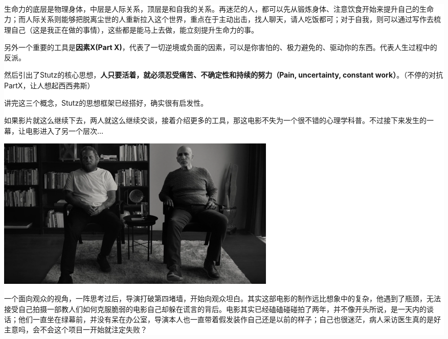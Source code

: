 生命力的底层是物理身体，中层是人际关系，顶层是和自我的关系。再迷茫的人，都可以先从锻炼身体、注意饮食开始来提升自己的生命力；而人际关系则能够把脱离尘世的人重新拉入这个世界，重点在于主动出击，找人聊天，请人吃饭都可；对于自我，则可以通过写作去梳理自己（这是我正在做的事情），这些都是能马上去做，能立刻提升生命力的事。

另外一个重要的工具是**因素X(Part X)**，代表了一切逆境或负面的因素，可以是你害怕的、极力避免的、驱动你的东西。代表人生过程中的反派。

然后引出了Stutz的核心思想，**人只要活着，就必须忍受痛苦、不确定性和持续的努力（Pain, uncertainty, constant work）**。（不停的对抗PartX，让人想起西西弗斯）

讲完这三个概念，Stutz的思想框架已经搭好，确实很有启发性。

如果影片就这么继续下去，两人就这么继续交谈，接着介绍更多的工具，那这电影不失为一个很不错的心理学科普。不过接下来发生的一幕，让电影进入了另一个层次...

<img src="./image-20230410121049217.png" alt="image-20230410121049217" style="zoom:50%;" />

一个面向观众的视角，一阵思考过后，导演打破第四堵墙，开始向观众坦白。其实这部电影的制作远比想象中的复杂，他遇到了瓶颈，无法接受自己拍摄一部教人们如何克服脆弱的电影自己却躲在谎言的背后。电影其实已经磕磕碰碰拍了两年，并不像开头所说，是一天内的谈话；他们一直坐在绿幕前，并没有呆在办公室，导演本人也一直带着假发装作自己还是以前的样子；自己也很迷茫，病人采访医生真的是好主意吗，会不会这个项目一开始就注定失败？
